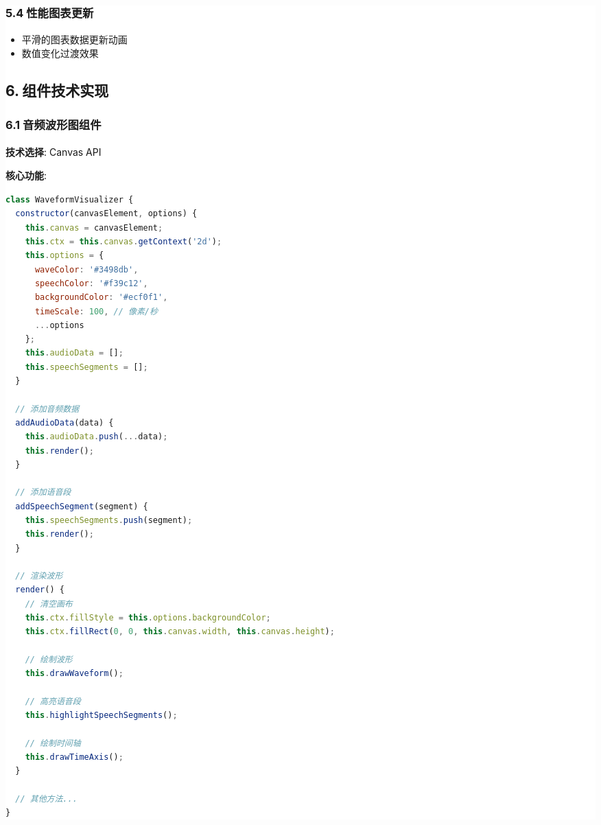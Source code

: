 ### 5.4 性能图表更新

- 平滑的图表数据更新动画
- 数值变化过渡效果

## 6. 组件技术实现

### 6.1 音频波形图组件

**技术选择**: Canvas API

**核心功能**:
```javascript
class WaveformVisualizer {
  constructor(canvasElement, options) {
    this.canvas = canvasElement;
    this.ctx = this.canvas.getContext('2d');
    this.options = {
      waveColor: '#3498db',
      speechColor: '#f39c12',
      backgroundColor: '#ecf0f1',
      timeScale: 100, // 像素/秒
      ...options
    };
    this.audioData = [];
    this.speechSegments = [];
  }
  
  // 添加音频数据
  addAudioData(data) {
    this.audioData.push(...data);
    this.render();
  }
  
  // 添加语音段
  addSpeechSegment(segment) {
    this.speechSegments.push(segment);
    this.render();
  }
  
  // 渲染波形
  render() {
    // 清空画布
    this.ctx.fillStyle = this.options.backgroundColor;
    this.ctx.fillRect(0, 0, this.canvas.width, this.canvas.height);
    
    // 绘制波形
    this.drawWaveform();
    
    // 高亮语音段
    this.highlightSpeechSegments();
    
    // 绘制时间轴
    this.drawTimeAxis();
  }
  
  // 其他方法...
}
```
